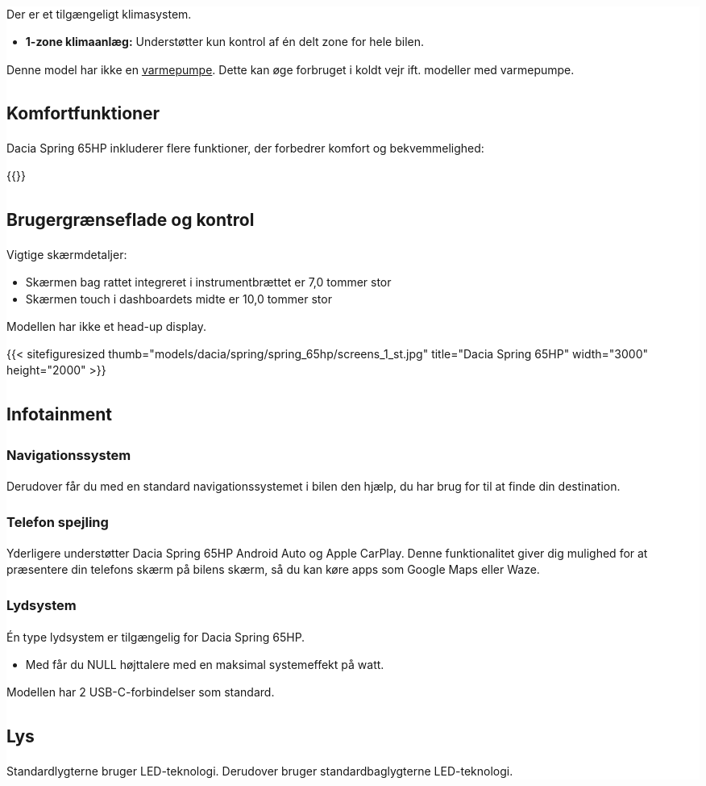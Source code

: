 Der er et tilgængeligt klimasystem.

- **1-zone klimaanlæg:** Understøtter kun kontrol af én delt zone for hele bilen.


Denne model har ikke en [varmepumpe](../../../../technology/hvac/#heat-pump). Dette kan øge forbruget i koldt vejr ift. modeller med varmepumpe.

## Komfortfunktioner

Dacia Spring 65HP inkluderer flere funktioner, der forbedrer komfort og bekvemmelighed:



{{<evkxdisplayaddarticle />}}


## Brugergrænseflade og kontrol



Vigtige skærmdetaljer:

- Skærmen  bag rattet integreret i instrumentbrættet er 7,0 tommer stor
- Skærmen touch i dashboardets midte er 10,0 tommer stor

Modellen har ikke et head-up display.


{{< sitefiguresized thumb="models/dacia/spring/spring_65hp/screens_1_st.jpg" title="Dacia Spring 65HP" width="3000" height="2000"  >}}

## Infotainment

### Navigationssystem

Derudover får du med en standard navigationssystemet i bilen den hjælp, du har brug for til at finde din destination.

### Telefon spejling

Yderligere understøtter Dacia Spring 65HP Android Auto og Apple CarPlay. Denne funktionalitet giver dig mulighed for at præsentere din telefons skærm på bilens skærm, så du kan køre apps som Google Maps eller Waze.

### Lydsystem

Én type lydsystem er tilgængelig for Dacia Spring 65HP.

- Med  får du NULL højttalere med en maksimal systemeffekt på  watt.


Modellen har 2 USB-C-forbindelser som standard.

## Lys

Standardlygterne bruger LED-teknologi. Derudover bruger standardbaglygterne LED-teknologi.
